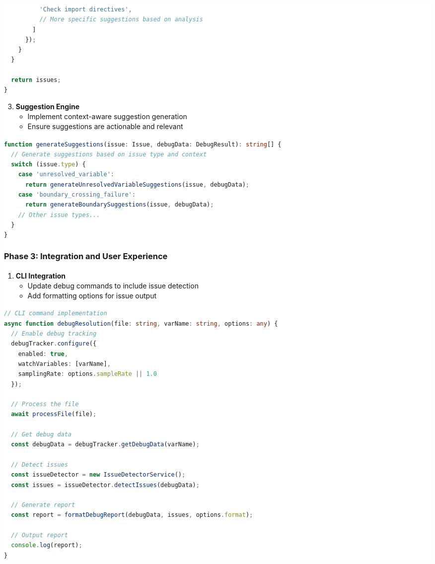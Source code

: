 ```typescript
          'Check import directives',
          // More specific suggestions based on analysis
        ]
      });
    }
  }
  
  return issues;
}
```

3. **Suggestion Engine**
   - Implement context-aware suggestion generation
   - Ensure suggestions are actionable and relevant

```typescript
function generateSuggestions(issue: Issue, debugData: DebugResult): string[] {
  // Generate suggestions based on issue type and context
  switch (issue.type) {
    case 'unresolved_variable':
      return generateUnresolvedVariableSuggestions(issue, debugData);
    case 'boundary_crossing_failure':
      return generateBoundarySuggestions(issue, debugData);
    // Other issue types...
  }
}
```

### Phase 3: Integration and User Experience

1. **CLI Integration**
   - Update debug commands to include issue detection
   - Add formatting options for issue output

```typescript
// CLI command implementation
async function debugResolution(file: string, varName: string, options: any) {
  // Enable debug tracking
  debugTracker.configure({
    enabled: true,
    watchVariables: [varName],
    samplingRate: options.sampleRate || 1.0
  });
  
  // Process the file
  await processFile(file);
  
  // Get debug data
  const debugData = debugTracker.getDebugData(varName);
  
  // Detect issues
  const issueDetector = new IssueDetectorService();
  const issues = issueDetector.detectIssues(debugData);
  
  // Generate report
  const report = formatDebugReport(debugData, issues, options.format);
  
  // Output report
  console.log(report);
}
```
